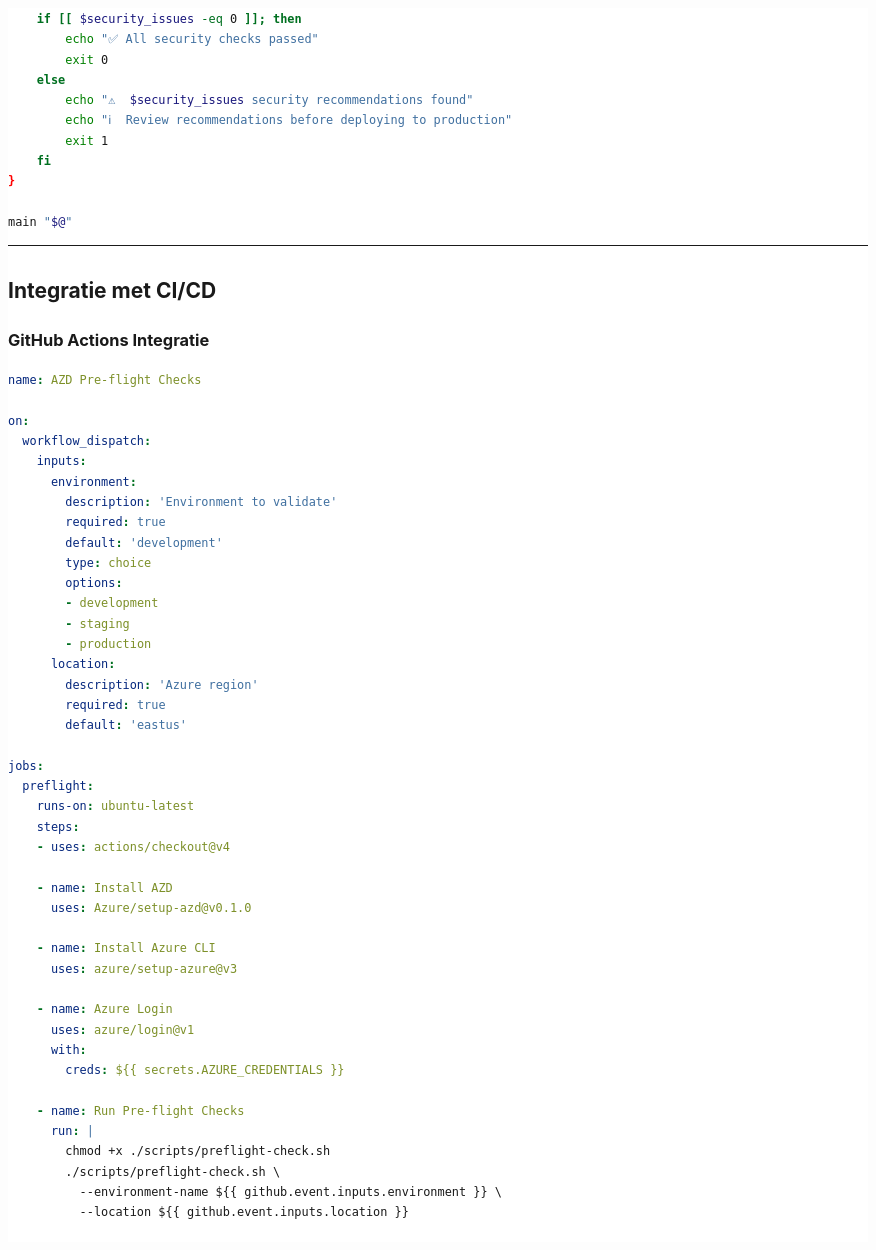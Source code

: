 ```bash
    if [[ $security_issues -eq 0 ]]; then
        echo "✅ All security checks passed"
        exit 0
    else
        echo "⚠️  $security_issues security recommendations found"
        echo "ℹ️  Review recommendations before deploying to production"
        exit 1
    fi
}

main "$@"
```

---

## Integratie met CI/CD

### GitHub Actions Integratie

```yaml
name: AZD Pre-flight Checks

on:
  workflow_dispatch:
    inputs:
      environment:
        description: 'Environment to validate'
        required: true
        default: 'development'
        type: choice
        options:
        - development
        - staging
        - production
      location:
        description: 'Azure region'
        required: true
        default: 'eastus'

jobs:
  preflight:
    runs-on: ubuntu-latest
    steps:
    - uses: actions/checkout@v4
    
    - name: Install AZD
      uses: Azure/setup-azd@v0.1.0
    
    - name: Install Azure CLI
      uses: azure/setup-azure@v3
    
    - name: Azure Login
      uses: azure/login@v1
      with:
        creds: ${{ secrets.AZURE_CREDENTIALS }}
    
    - name: Run Pre-flight Checks
      run: |
        chmod +x ./scripts/preflight-check.sh
        ./scripts/preflight-check.sh \
          --environment-name ${{ github.event.inputs.environment }} \
          --location ${{ github.event.inputs.location }}
    
```